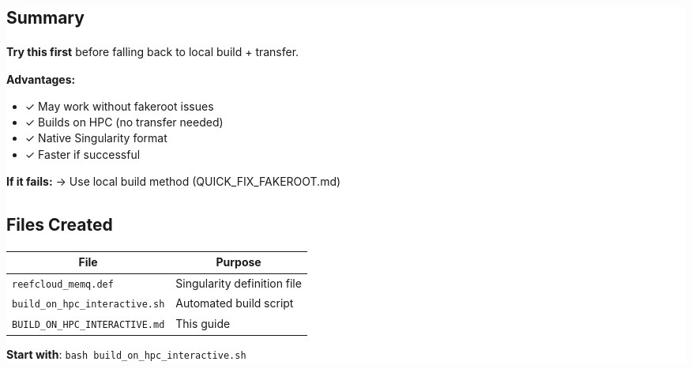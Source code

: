 ## Summary

**Try this first** before falling back to local build + transfer.

**Advantages:**
- ✓ May work without fakeroot issues
- ✓ Builds on HPC (no transfer needed)
- ✓ Native Singularity format
- ✓ Faster if successful

**If it fails:**
→ Use local build method (QUICK_FIX_FAKEROOT.md)

## Files Created

| File | Purpose |
|------|---------|
| `reefcloud_memq.def` | Singularity definition file |
| `build_on_hpc_interactive.sh` | Automated build script |
| `BUILD_ON_HPC_INTERACTIVE.md` | This guide |

**Start with**: `bash build_on_hpc_interactive.sh`
